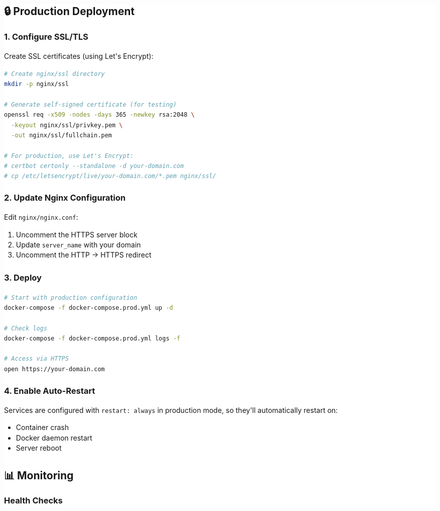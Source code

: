 ## 🔒 Production Deployment

### 1. Configure SSL/TLS

Create SSL certificates (using Let's Encrypt):

```bash
# Create nginx/ssl directory
mkdir -p nginx/ssl

# Generate self-signed certificate (for testing)
openssl req -x509 -nodes -days 365 -newkey rsa:2048 \
  -keyout nginx/ssl/privkey.pem \
  -out nginx/ssl/fullchain.pem

# For production, use Let's Encrypt:
# certbot certonly --standalone -d your-domain.com
# cp /etc/letsencrypt/live/your-domain.com/*.pem nginx/ssl/
```

### 2. Update Nginx Configuration

Edit `nginx/nginx.conf`:

1. Uncomment the HTTPS server block
2. Update `server_name` with your domain
3. Uncomment the HTTP → HTTPS redirect

### 3. Deploy

```bash
# Start with production configuration
docker-compose -f docker-compose.prod.yml up -d

# Check logs
docker-compose -f docker-compose.prod.yml logs -f

# Access via HTTPS
open https://your-domain.com
```

### 4. Enable Auto-Restart

Services are configured with `restart: always` in production mode, so they'll automatically restart on:
- Container crash
- Docker daemon restart
- Server reboot

## 📊 Monitoring

### Health Checks
